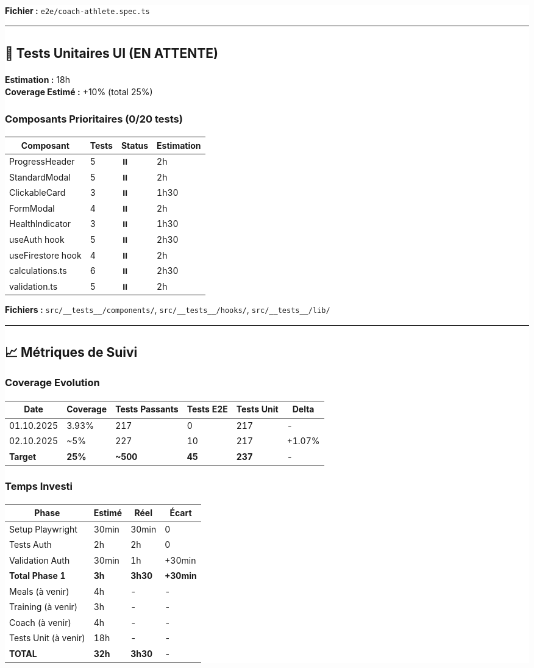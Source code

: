 **Fichier :** `e2e/coach-athlete.spec.ts`

---

## 🧪 Tests Unitaires UI (EN ATTENTE)

**Estimation :** 18h  
**Coverage Estimé :** +10% (total 25%)

### Composants Prioritaires (0/20 tests)

| Composant         | Tests | Status | Estimation |
| ----------------- | ----- | ------ | ---------- |
| ProgressHeader    | 5     | ⏸️     | 2h         |
| StandardModal     | 5     | ⏸️     | 2h         |
| ClickableCard     | 3     | ⏸️     | 1h30       |
| FormModal         | 4     | ⏸️     | 2h         |
| HealthIndicator   | 3     | ⏸️     | 1h30       |
| useAuth hook      | 5     | ⏸️     | 2h30       |
| useFirestore hook | 4     | ⏸️     | 2h         |
| calculations.ts   | 6     | ⏸️     | 2h30       |
| validation.ts     | 5     | ⏸️     | 2h         |

**Fichiers :** `src/__tests__/components/`, `src/__tests__/hooks/`, `src/__tests__/lib/`

---

## 📈 Métriques de Suivi

### Coverage Evolution

| Date       | Coverage | Tests Passants | Tests E2E | Tests Unit | Delta  |
| ---------- | -------- | -------------- | --------- | ---------- | ------ |
| 01.10.2025 | 3.93%    | 217            | 0         | 217        | -      |
| 02.10.2025 | ~5%      | 227            | 10        | 217        | +1.07% |
| **Target** | **25%**  | **~500**       | **45**    | **237**    | -      |

### Temps Investi

| Phase                | Estimé  | Réel     | Écart      |
| -------------------- | ------- | -------- | ---------- |
| Setup Playwright     | 30min   | 30min    | 0          |
| Tests Auth           | 2h      | 2h       | 0          |
| Validation Auth      | 30min   | 1h       | +30min     |
| **Total Phase 1**    | **3h**  | **3h30** | **+30min** |
| Meals (à venir)      | 4h      | -        | -          |
| Training (à venir)   | 3h      | -        | -          |
| Coach (à venir)      | 4h      | -        | -          |
| Tests Unit (à venir) | 18h     | -        | -          |
| **TOTAL**            | **32h** | **3h30** | -          |